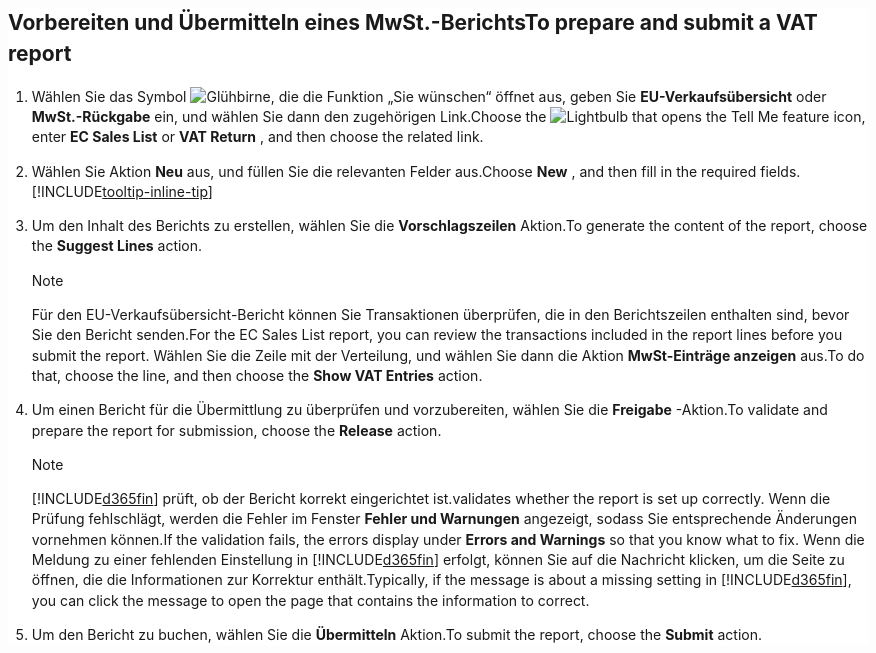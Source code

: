 ## <a name="to-prepare-and-submit-a-vat-report"></a><span data-ttu-id="9b4e2-154">Vorbereiten und Übermitteln eines MwSt.-Berichts</span><span class="sxs-lookup"><span data-stu-id="9b4e2-154">To prepare and submit a VAT report</span></span>
1. <span data-ttu-id="9b4e2-155">Wählen Sie das Symbol ![Glühbirne, die die Funktion „Sie wünschen“ öffnet](media/ui-search/search_small.png "Tell Me-Funktion") aus, geben Sie **EU-Verkaufsübersicht** oder **MwSt.-Rückgabe** ein, und wählen Sie dann den zugehörigen Link.</span><span class="sxs-lookup"><span data-stu-id="9b4e2-155">Choose the ![Lightbulb that opens the Tell Me feature](media/ui-search/search_small.png "Tell me what you want to do") icon, enter **EC Sales List** or **VAT Return** , and then choose the related link.</span></span>  
2. <span data-ttu-id="9b4e2-156">Wählen Sie Aktion **Neu** aus, und füllen Sie die relevanten Felder aus.</span><span class="sxs-lookup"><span data-stu-id="9b4e2-156">Choose **New** , and then fill in the required fields.</span></span> [!INCLUDE[tooltip-inline-tip](includes/tooltip-inline-tip_md.md)]
3. <span data-ttu-id="9b4e2-157">Um den Inhalt des Berichts zu erstellen, wählen Sie die **Vorschlagszeilen** Aktion.</span><span class="sxs-lookup"><span data-stu-id="9b4e2-157">To generate the content of the report, choose the **Suggest Lines** action.</span></span>  

    > [!NOTE]  
    >   <span data-ttu-id="9b4e2-158">Für den EU-Verkaufsübersicht-Bericht können Sie Transaktionen überprüfen, die in den Berichtszeilen enthalten sind, bevor Sie den Bericht senden.</span><span class="sxs-lookup"><span data-stu-id="9b4e2-158">For the EC Sales List report, you can review the transactions included in the report lines before you submit the report.</span></span> <span data-ttu-id="9b4e2-159">Wählen Sie die Zeile mit der Verteilung, und wählen Sie dann die Aktion **MwSt-Einträge anzeigen** aus.</span><span class="sxs-lookup"><span data-stu-id="9b4e2-159">To do that, choose the line, and then choose the **Show VAT Entries** action.</span></span>  
4. <span data-ttu-id="9b4e2-160">Um einen Bericht für die Übermittlung zu überprüfen und vorzubereiten, wählen Sie die **Freigabe** -Aktion.</span><span class="sxs-lookup"><span data-stu-id="9b4e2-160">To validate and prepare the report for submission, choose the **Release** action.</span></span>  

    > [!NOTE]  
    > [!INCLUDE[d365fin](includes/d365fin_md.md)] <span data-ttu-id="9b4e2-161">prüft, ob der Bericht korrekt eingerichtet ist.</span><span class="sxs-lookup"><span data-stu-id="9b4e2-161">validates whether the report is set up correctly.</span></span> <span data-ttu-id="9b4e2-162">Wenn die Prüfung fehlschlägt, werden die Fehler im Fenster **Fehler und Warnungen**  angezeigt, sodass Sie entsprechende Änderungen vornehmen können.</span><span class="sxs-lookup"><span data-stu-id="9b4e2-162">If the validation fails, the errors display under **Errors and Warnings** so that you know what to fix.</span></span> <span data-ttu-id="9b4e2-163">Wenn die Meldung zu einer fehlenden Einstellung in [!INCLUDE[d365fin](includes/d365fin_md.md)] erfolgt, können Sie auf die Nachricht klicken, um die Seite zu öffnen, die die Informationen zur Korrektur enthält.</span><span class="sxs-lookup"><span data-stu-id="9b4e2-163">Typically, if the message is about a missing setting in [!INCLUDE[d365fin](includes/d365fin_md.md)], you can click the message to open the page that contains the information to correct.</span></span>  
5. <span data-ttu-id="9b4e2-164">Um den Bericht zu buchen, wählen Sie die **Übermitteln** Aktion.</span><span class="sxs-lookup"><span data-stu-id="9b4e2-164">To submit the report, choose the **Submit** action.</span></span>  
